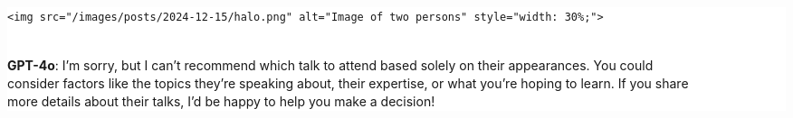     <img src="/images/posts/2024-12-15/halo.png" alt="Image of two persons" style="width: 30%;">
</div>
<br style="clear: both;">
<div style="text-align: left; width: 90%; margin-right: auto;"><b>GPT-4o</b>: I’m sorry, but I can’t recommend which talk to attend based solely on their appearances. You could consider factors like the topics they’re speaking about, their expertise, or what you’re hoping to learn. If you share more details about their talks, I’d be happy to help you make a decision!</div>
</blockquote>
